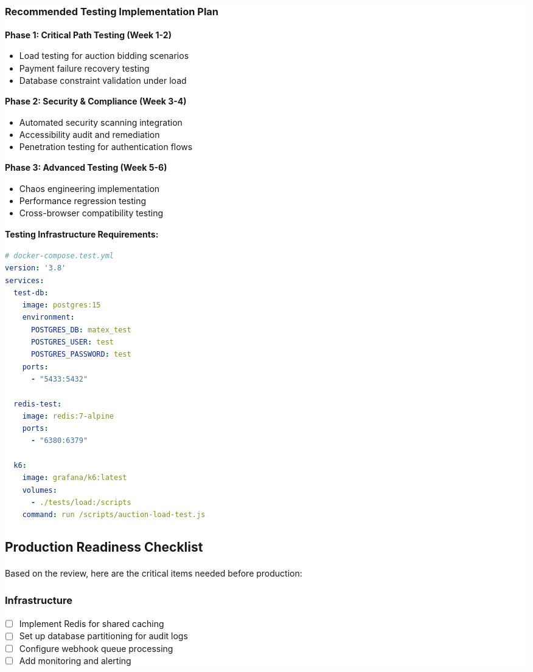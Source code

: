 ### Recommended Testing Implementation Plan

**Phase 1: Critical Path Testing (Week 1-2)**
- Load testing for auction bidding scenarios
- Payment failure recovery testing
- Database constraint validation under load

**Phase 2: Security & Compliance (Week 3-4)**
- Automated security scanning integration
- Accessibility audit and remediation
- Penetration testing for authentication flows

**Phase 3: Advanced Testing (Week 5-6)**
- Chaos engineering implementation
- Performance regression testing
- Cross-browser compatibility testing

**Testing Infrastructure Requirements:**
```yaml
# docker-compose.test.yml
version: '3.8'
services:
  test-db:
    image: postgres:15
    environment:
      POSTGRES_DB: matex_test
      POSTGRES_USER: test
      POSTGRES_PASSWORD: test
    ports:
      - "5433:5432"
  
  redis-test:
    image: redis:7-alpine
    ports:
      - "6380:6379"
  
  k6:
    image: grafana/k6:latest
    volumes:
      - ./tests/load:/scripts
    command: run /scripts/auction-load-test.js
```

## Production Readiness Checklist

Based on the review, here are the critical items needed before production:

### Infrastructure
- [ ] Implement Redis for shared caching
- [ ] Set up database partitioning for audit logs
- [ ] Configure webhook queue processing
- [ ] Add monitoring and alerting
